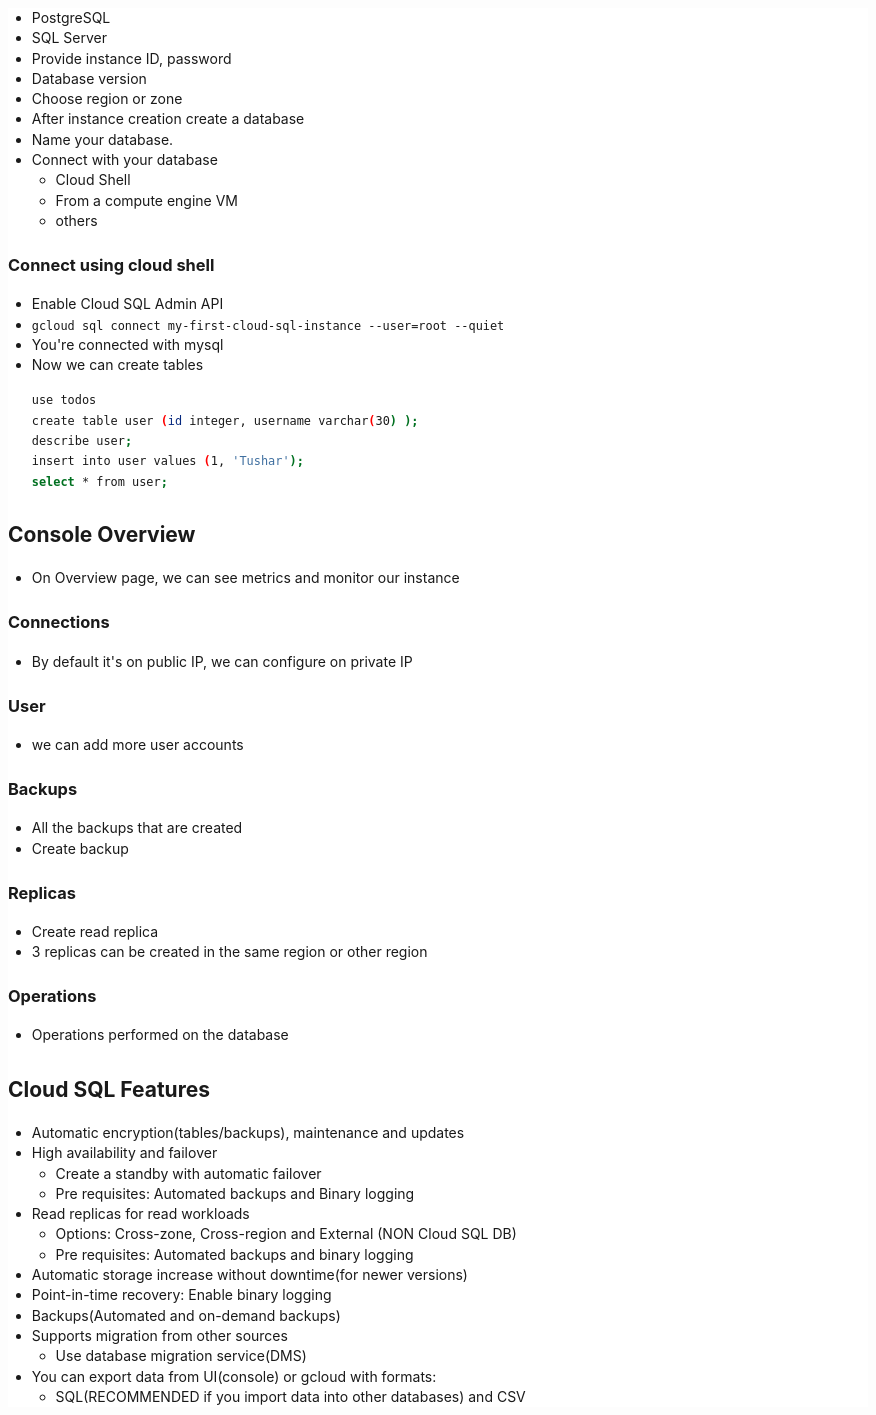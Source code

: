   - PostgreSQL
  - SQL Server
- Provide instance ID, password
- Database version
- Choose region or zone
- After instance creation create a database
- Name your database.
- Connect with your database
  - Cloud Shell
  - From a compute engine VM
  - others
### Connect using cloud shell
- Enable Cloud SQL Admin API
- ```gcloud sql connect my-first-cloud-sql-instance --user=root --quiet```
- You're connected with mysql 
- Now we can create tables
  ```sh
  use todos
  create table user (id integer, username varchar(30) );
  describe user;
  insert into user values (1, 'Tushar');
  select * from user;
  ```
## Console Overview
- On Overview page, we can see metrics and monitor our instance
### Connections
- By default it's on public IP, we can configure on private IP
### User
- we can add more user accounts
### Backups
- All the backups that are created
- Create backup
### Replicas
- Create read replica
- 3 replicas can be created in the same region or other region
### Operations
- Operations performed on the database
## Cloud SQL Features
- Automatic encryption(tables/backups), maintenance and updates
- High availability and failover
  - Create a standby with automatic failover
  - Pre requisites: Automated backups and Binary logging
- Read replicas for read workloads
  - Options: Cross-zone, Cross-region and External (NON Cloud SQL DB)
  - Pre requisites: Automated backups and binary logging
- Automatic storage increase without downtime(for newer versions)
- Point-in-time recovery: Enable binary logging
- Backups(Automated and on-demand backups)
- Supports migration from other sources
  - Use database migration service(DMS)
- You can export data from UI(console) or gcloud with formats:
  - SQL(RECOMMENDED if you import data into other databases) and CSV
